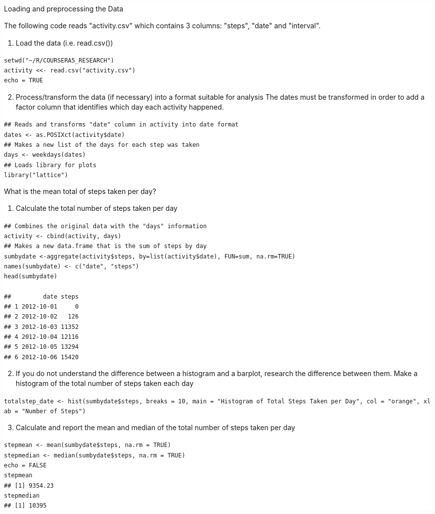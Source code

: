 Loading and preprocessing the Data

The following code reads "activity.csv" which contains 3 columns: "steps", "date" and "interval". 

1. Load the data (i.e. read.csv())
```{r}
setwd("~/R/COURSERA5_RESEARCH")
activity <<- read.csv("activity.csv")
echo = TRUE
```

2. Process/transform the data (if necessary) into a format suitable for analysis
The dates must be transformed in order to add a factor column that identifies which day each activity happened. 

```{r}
## Reads and transforms "date" column in activity into date format
dates <- as.POSIXct(activity$date)
## Makes a new list of the days for each step was taken
days <- weekdays(dates)
## Loads library for plots
library("lattice")
```


What is the mean total of steps taken per day? 

1. Calculate the total number of steps taken per day

```{r}
## Combines the original data with the "days" information
activity <- cbind(activity, days)
## Makes a new data.frame that is the sum of steps by day
sumbydate <-aggregate(activity$steps, by=list(activity$date), FUN=sum, na.rm=TRUE)
names(sumbydate) <- c("date", "steps")
head(sumbydate)

##         date steps
## 1 2012-10-01     0
## 2 2012-10-02   126
## 3 2012-10-03 11352
## 4 2012-10-04 12116
## 5 2012-10-05 13294
## 6 2012-10-06 15420

```

2. If you do not understand the difference between a histogram and a barplot, research the difference between them. Make a histogram of the total number of steps taken each day

```{r}
totalstep_date <- hist(sumbydate$steps, breaks = 10, main = "Histogram of Total Steps Taken per Day", col = "orange", xlab = "Number of Steps")
```

3. Calculate and report the mean and median of the total number of steps taken per day

```{r}
stepmean <- mean(sumbydate$steps, na.rm = TRUE)
stepmedian <- median(sumbydate$steps, na.rm = TRUE)
echo = FALSE
stepmean
## [1] 9354.23
stepmedian
## [1] 10395
```
